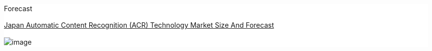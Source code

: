 Forecast</a></p><p><a href="https://github.com/ruturb23/Health/blob/main/Automatic-Content-Recognition-(ACR)-Technology-Market/Automatic-Content-Recognition-(ACR)-Technology-Market.md">Japan Automatic Content Recognition (ACR) Technology Market Size And Forecast</a></p>
![image](https://github.com/user-attachments/assets/c30f3896-06a0-4841-9042-50f47758d757)
